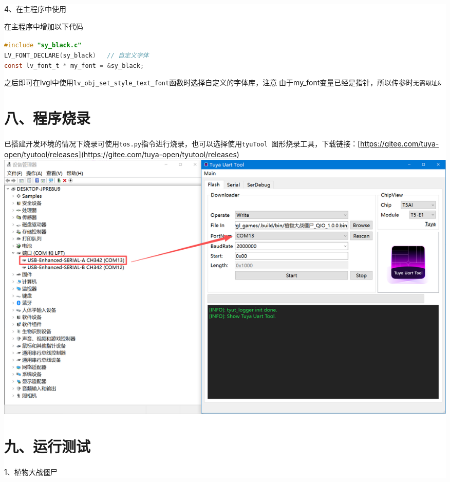 4、在主程序中使用

在主程序中增加以下代码
```c
#include "sy_black.c"
LV_FONT_DECLARE(sy_black)   // 自定义字体
const lv_font_t * my_font = &sy_black;
```
之后即可在lvgl中使用`lv_obj_set_style_text_font`函数时选择自定义的字体库，注意 由于my_font变量已经是指针，所以传参时`无需取址&`

# 八、程序烧录
已搭建开发环境的情况下烧录可使用`tos.py`指令进行烧录，也可以选择使用`tyuTool `图形烧录工具，下载链接：[https://gitee.com/tuya-open/tyutool/releases](https://gitee.com/tuya-open/tyutool/releases)
![在这里插入图片描述](./doc_img/44bbc501f94147379a56c132563c8729.png#pic_center)

# 九、运行测试
1、植物大战僵尸